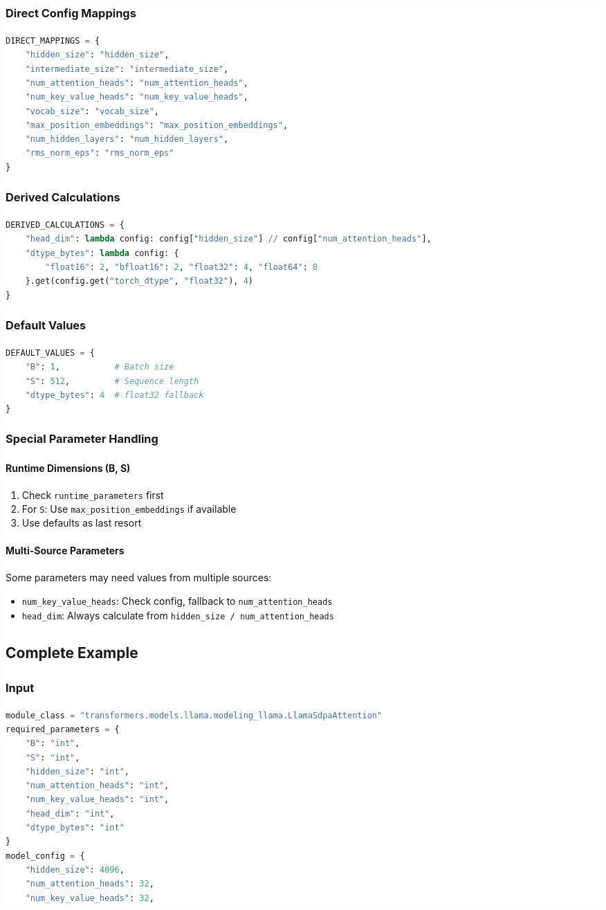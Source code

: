 ### Direct Config Mappings
```python
DIRECT_MAPPINGS = {
    "hidden_size": "hidden_size",
    "intermediate_size": "intermediate_size",
    "num_attention_heads": "num_attention_heads",
    "num_key_value_heads": "num_key_value_heads",
    "vocab_size": "vocab_size",
    "max_position_embeddings": "max_position_embeddings",
    "num_hidden_layers": "num_hidden_layers",
    "rms_norm_eps": "rms_norm_eps"
}
```

### Derived Calculations
```python
DERIVED_CALCULATIONS = {
    "head_dim": lambda config: config["hidden_size"] // config["num_attention_heads"],
    "dtype_bytes": lambda config: {
        "float16": 2, "bfloat16": 2, "float32": 4, "float64": 8
    }.get(config.get("torch_dtype", "float32"), 4)
}
```

### Default Values
```python
DEFAULT_VALUES = {
    "B": 1,           # Batch size
    "S": 512,         # Sequence length
    "dtype_bytes": 4  # float32 fallback
}
```

### Special Parameter Handling

#### Runtime Dimensions (B, S)
1. Check `runtime_parameters` first
2. For `S`: Use `max_position_embeddings` if available
3. Use defaults as last resort

#### Multi-Source Parameters
Some parameters may need values from multiple sources:
- `num_key_value_heads`: Check config, fallback to `num_attention_heads`
- `head_dim`: Always calculate from `hidden_size / num_attention_heads`

## Complete Example

### Input
```python
module_class = "transformers.models.llama.modeling_llama.LlamaSdpaAttention"
required_parameters = {
    "B": "int",
    "S": "int",
    "hidden_size": "int",
    "num_attention_heads": "int",
    "num_key_value_heads": "int",
    "head_dim": "int",
    "dtype_bytes": "int"
}
model_config = {
    "hidden_size": 4096,
    "num_attention_heads": 32,
    "num_key_value_heads": 32,
```